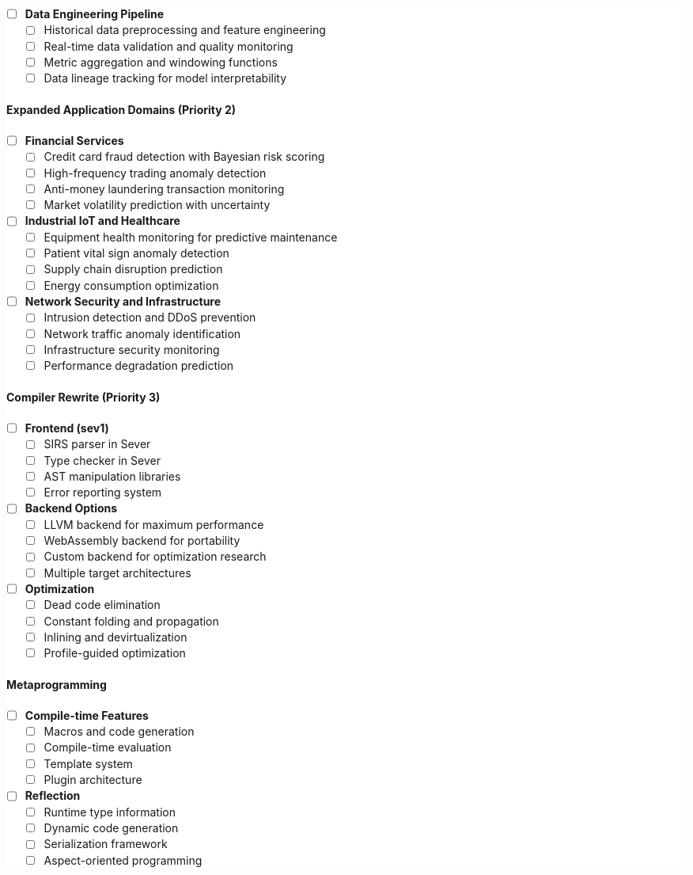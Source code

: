 - [ ] **Data Engineering Pipeline**
  - [ ] Historical data preprocessing and feature engineering
  - [ ] Real-time data validation and quality monitoring
  - [ ] Metric aggregation and windowing functions
  - [ ] Data lineage tracking for model interpretability

#### Expanded Application Domains (Priority 2)
- [ ] **Financial Services**
  - [ ] Credit card fraud detection with Bayesian risk scoring
  - [ ] High-frequency trading anomaly detection
  - [ ] Anti-money laundering transaction monitoring
  - [ ] Market volatility prediction with uncertainty

- [ ] **Industrial IoT and Healthcare**
  - [ ] Equipment health monitoring for predictive maintenance
  - [ ] Patient vital sign anomaly detection
  - [ ] Supply chain disruption prediction
  - [ ] Energy consumption optimization

- [ ] **Network Security and Infrastructure**
  - [ ] Intrusion detection and DDoS prevention
  - [ ] Network traffic anomaly identification
  - [ ] Infrastructure security monitoring
  - [ ] Performance degradation prediction

#### Compiler Rewrite (Priority 3)
- [ ] **Frontend (sev1)**
  - [ ] SIRS parser in Sever
  - [ ] Type checker in Sever
  - [ ] AST manipulation libraries
  - [ ] Error reporting system
  
- [ ] **Backend Options**
  - [ ] LLVM backend for maximum performance
  - [ ] WebAssembly backend for portability
  - [ ] Custom backend for optimization research
  - [ ] Multiple target architectures
  
- [ ] **Optimization**
  - [ ] Dead code elimination
  - [ ] Constant folding and propagation
  - [ ] Inlining and devirtualization
  - [ ] Profile-guided optimization

#### Metaprogramming
- [ ] **Compile-time Features**
  - [ ] Macros and code generation
  - [ ] Compile-time evaluation
  - [ ] Template system
  - [ ] Plugin architecture
  
- [ ] **Reflection**
  - [ ] Runtime type information
  - [ ] Dynamic code generation
  - [ ] Serialization framework
  - [ ] Aspect-oriented programming
